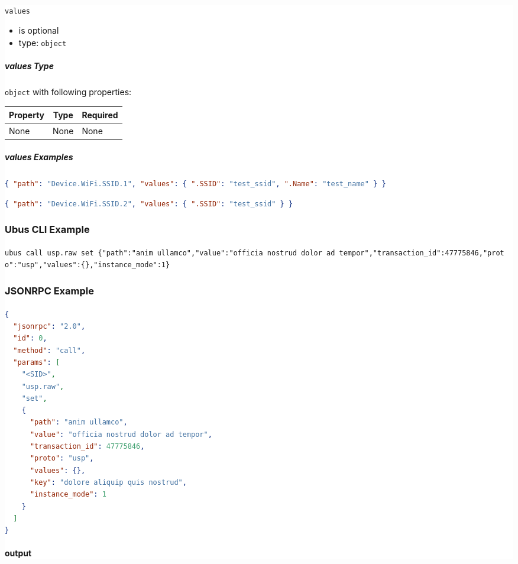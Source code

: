 `values`

- is optional
- type: `object`

##### values Type

`object` with following properties:

| Property | Type | Required |
| -------- | ---- | -------- |
| None     | None | None     |

##### values Examples

```json
{ "path": "Device.WiFi.SSID.1", "values": { ".SSID": "test_ssid", ".Name": "test_name" } }
```

```json
{ "path": "Device.WiFi.SSID.2", "values": { ".SSID": "test_ssid" } }
```

### Ubus CLI Example

```
ubus call usp.raw set {"path":"anim ullamco","value":"officia nostrud dolor ad tempor","transaction_id":47775846,"proto":"usp","values":{},"instance_mode":1}
```

### JSONRPC Example

```json
{
  "jsonrpc": "2.0",
  "id": 0,
  "method": "call",
  "params": [
    "<SID>",
    "usp.raw",
    "set",
    {
      "path": "anim ullamco",
      "value": "officia nostrud dolor ad tempor",
      "transaction_id": 47775846,
      "proto": "usp",
      "values": {},
      "key": "dolore aliquip quis nostrud",
      "instance_mode": 1
    }
  ]
}
```

#### output
